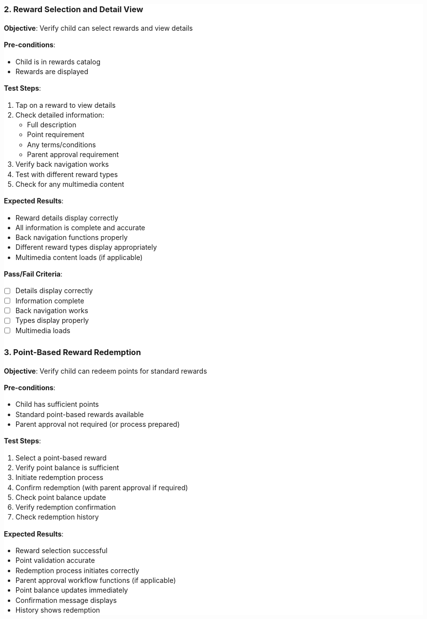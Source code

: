 ### 2. Reward Selection and Detail View
**Objective**: Verify child can select rewards and view details

**Pre-conditions**:
- Child is in rewards catalog
- Rewards are displayed

**Test Steps**:
1. Tap on a reward to view details
2. Check detailed information:
   - Full description
   - Point requirement
   - Any terms/conditions
   - Parent approval requirement
3. Verify back navigation works
4. Test with different reward types
5. Check for any multimedia content

**Expected Results**:
- Reward details display correctly
- All information is complete and accurate
- Back navigation functions properly
- Different reward types display appropriately
- Multimedia content loads (if applicable)

**Pass/Fail Criteria**:
- [ ] Details display correctly
- [ ] Information complete
- [ ] Back navigation works
- [ ] Types display properly
- [ ] Multimedia loads

### 3. Point-Based Reward Redemption
**Objective**: Verify child can redeem points for standard rewards

**Pre-conditions**:
- Child has sufficient points
- Standard point-based rewards available
- Parent approval not required (or process prepared)

**Test Steps**:
1. Select a point-based reward
2. Verify point balance is sufficient
3. Initiate redemption process
4. Confirm redemption (with parent approval if required)
5. Check point balance update
6. Verify redemption confirmation
7. Check redemption history

**Expected Results**:
- Reward selection successful
- Point validation accurate
- Redemption process initiates correctly
- Parent approval workflow functions (if applicable)
- Point balance updates immediately
- Confirmation message displays
- History shows redemption
